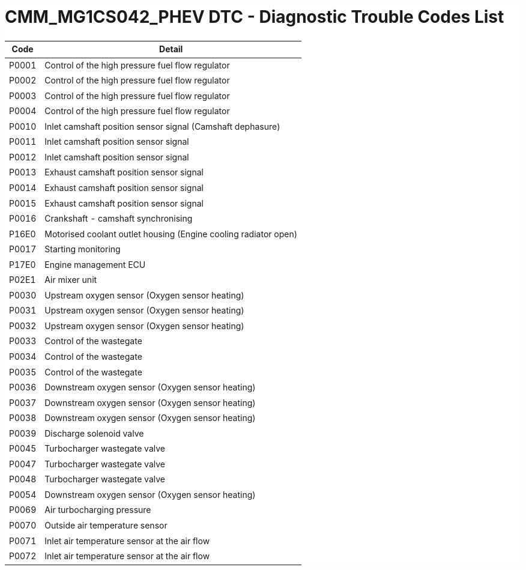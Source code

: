 # CMM_MG1CS042_PHEV DTC - Diagnostic Trouble Codes List

| Code | Detail |
| - | - |
| P0001 | Control of the high pressure fuel flow regulator |
| P0002 | Control of the high pressure fuel flow regulator |
| P0003 | Control of the high pressure fuel flow regulator |
| P0004 | Control of the high pressure fuel flow regulator |
| P0010 | Inlet camshaft position sensor signal (Camshaft dephasure) |
| P0011 | Inlet camshaft position sensor signal |
| P0012 | Inlet camshaft position sensor signal |
| P0013 | Exhaust camshaft position sensor signal |
| P0014 | Exhaust camshaft position sensor signal |
| P0015 | Exhaust camshaft position sensor signal |
| P0016 | Crankshaft - camshaft synchronising |
| P16E0 | Motorised coolant outlet housing (Engine cooling radiator open) |
| P0017 | Starting monitoring |
| P17E0 | Engine management ECU |
| P02E1 | Air mixer unit |
| P0030 | Upstream oxygen sensor (Oxygen sensor heating) |
| P0031 | Upstream oxygen sensor (Oxygen sensor heating) |
| P0032 | Upstream oxygen sensor (Oxygen sensor heating) |
| P0033 | Control of the wastegate |
| P0034 | Control of the wastegate |
| P0035 | Control of the wastegate |
| P0036 | Downstream oxygen sensor (Oxygen sensor heating) |
| P0037 | Downstream oxygen sensor (Oxygen sensor heating) |
| P0038 | Downstream oxygen sensor (Oxygen sensor heating) |
| P0039 | Discharge solenoid valve |
| P0045 | Turbocharger wastegate valve |
| P0047 | Turbocharger wastegate valve |
| P0048 | Turbocharger wastegate valve |
| P0054 | Downstream oxygen sensor (Oxygen sensor heating) |
| P0069 | Air turbocharging pressure |
| P0070 | Outside air temperature sensor |
| P0071 | Inlet air temperature sensor at the air flow |
| P0072 | Inlet air temperature sensor at the air flow |